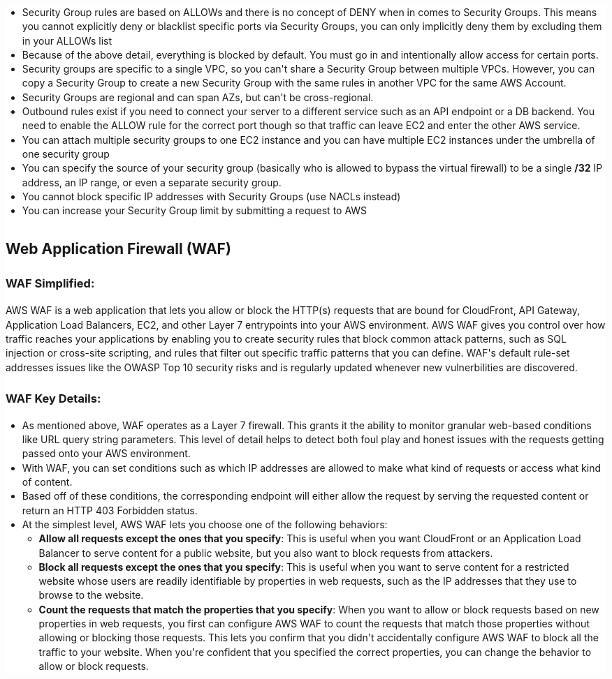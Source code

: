 - Security Group rules are based on ALLOWs and there is no concept of DENY when in comes to Security Groups. This means you cannot explicitly deny or blacklist specific ports via Security Groups, you can only implicitly deny them by excluding them in your ALLOWs list
- Because of the above detail, everything is blocked by default. You must go in and intentionally allow access for certain ports. 
- Security groups are specific to a single VPC, so you can't share a Security Group between multiple VPCs. However, you can copy a Security Group to create a new Security Group with the same rules in another VPC for the same AWS Account.
- Security Groups are regional and can span AZs, but can't be cross-regional.
- Outbound rules exist if you need to connect your server to a different service such as an API endpoint or a DB backend. You need to enable the ALLOW rule for the correct port though so that traffic can leave EC2 and enter the other AWS service.
- You can attach multiple security groups to one EC2 instance and you can have multiple EC2 instances under the umbrella of one security group
- You can specify the source of your security group (basically who is allowed to bypass the virtual firewall) to be a single **/32** IP address, an IP range, or even a separate security group.
- You cannot block specific IP addresses with Security Groups (use NACLs instead)
- You can increase your Security Group limit by submitting a request to AWS

## Web Application Firewall (WAF)

### WAF Simplified:
AWS WAF is a web application that lets you allow or block the HTTP(s) requests that are bound for CloudFront, API Gateway, Application Load Balancers, EC2, and other Layer 7 entrypoints into your AWS environment. AWS WAF gives you control over how traffic reaches your applications by enabling you to create security rules that block common attack patterns, such as SQL injection or cross-site scripting, and rules that filter out specific traffic patterns that you can define. WAF's default rule-set addresses issues like the OWASP Top 10 security risks and is regularly updated whenever new vulnerbilities are discovered.

### WAF Key Details:
- As mentioned above, WAF operates as a Layer 7 firewall. This grants it the ability to monitor granular web-based conditions like URL query string parameters. This level of detail helps to detect both foul play and honest issues with the requests getting passed onto your AWS environment.
- With WAF, you can set conditions such as which IP addresses are allowed to make what kind of requests or access what kind of content.
- Based off of these conditions, the corresponding endpoint will either allow the request by serving the requested content or return an HTTP 403 Forbidden status.
- At the simplest level, AWS WAF lets you choose one of the following behaviors:
  - **Allow all requests except the ones that you specify**: This is useful when you want CloudFront or an Application Load Balancer to serve content for a public website, but you also want to block requests from attackers.
  - **Block all requests except the ones that you specify**: This is useful when you want to serve content for a restricted website whose users are readily identifiable by properties in web requests, such as the IP addresses that they use to browse to the website.
  - **Count the requests that match the properties that you specify**: When you want to allow or block requests based on new properties in web requests, you first can configure AWS WAF to count the requests that match those properties without allowing or blocking those requests. This lets you confirm that you didn't accidentally configure AWS WAF to block all the traffic to your website. When you're confident that you specified the correct properties, you can change the behavior to allow or block requests.
